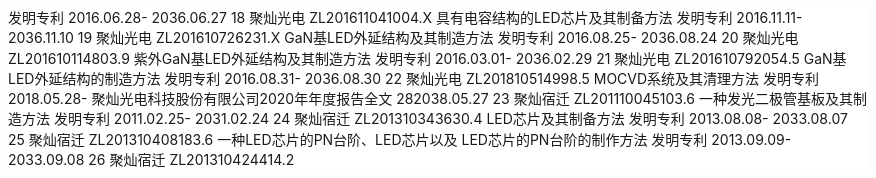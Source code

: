 发明专利
2016.06.28-
2036.06.27
18
聚灿光电
ZL201611041004.X
具有电容结构的LED芯片及其制备方法
发明专利
2016.11.11-
2036.11.10
19
聚灿光电
ZL201610726231.X
GaN基LED外延结构及其制造方法
发明专利
2016.08.25-
2036.08.24
20
聚灿光电
ZL201610114803.9
紫外GaN基LED外延结构及其制造方法
发明专利
2016.03.01-
2036.02.29
21
聚灿光电
ZL201610792054.5
GaN基LED外延结构的制造方法
发明专利
2016.08.31-
2036.08.30
22
聚灿光电
ZL201810514998.5
MOCVD系统及其清理方法
发明专利
2018.05.28-
聚灿光电科技股份有限公司2020年年度报告全文
282038.05.27
23
聚灿宿迁
ZL201110045103.6
一种发光二极管基板及其制造方法
发明专利
2011.02.25-
2031.02.24
24
聚灿宿迁
ZL201310343630.4
LED芯片及其制备方法
发明专利
2013.08.08-
2033.08.07
25
聚灿宿迁
ZL201310408183.6
一种LED芯片的PN台阶、LED芯片以及
LED芯片的PN台阶的制作方法
发明专利
2013.09.09-
2033.09.08
26
聚灿宿迁
ZL201310424414.2
